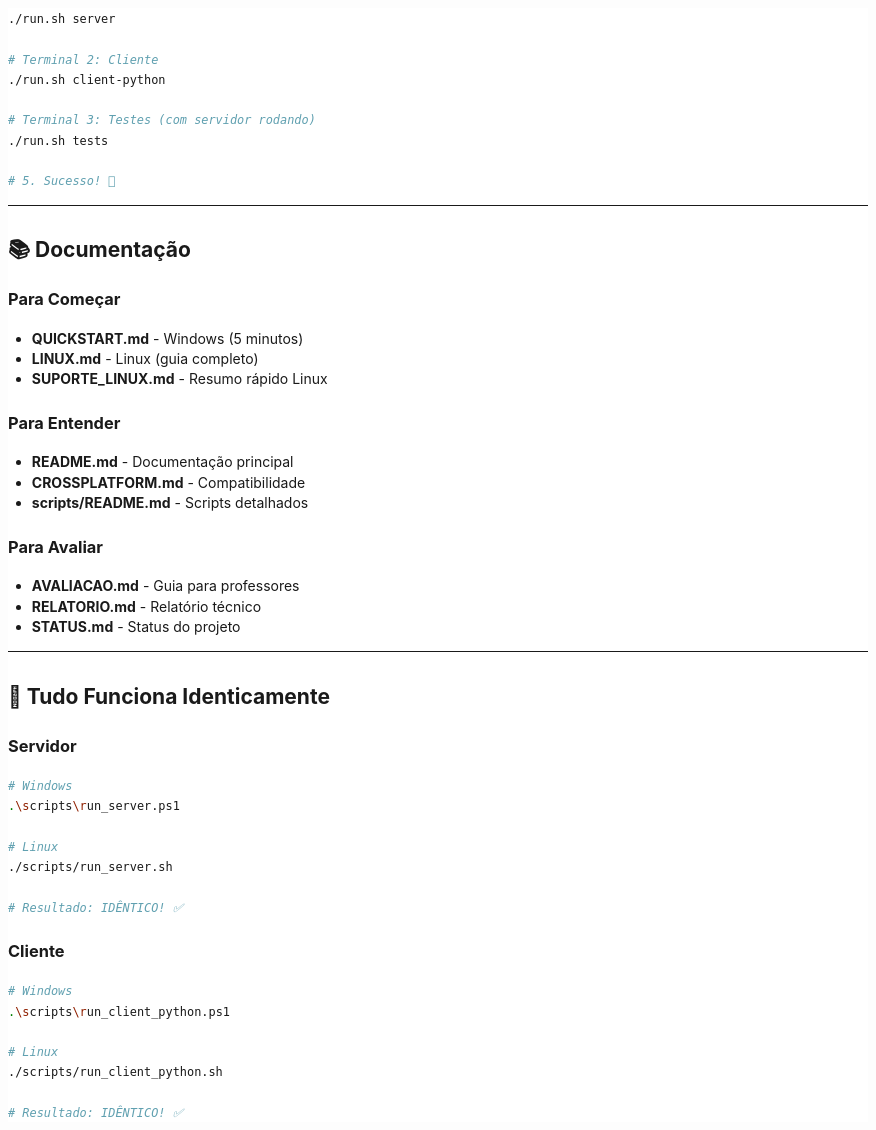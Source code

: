 ```bash
./run.sh server

# Terminal 2: Cliente
./run.sh client-python

# Terminal 3: Testes (com servidor rodando)
./run.sh tests

# 5. Sucesso! 🎉
```

---

## 📚 Documentação

### Para Começar
- **QUICKSTART.md** - Windows (5 minutos)
- **LINUX.md** - Linux (guia completo)
- **SUPORTE_LINUX.md** - Resumo rápido Linux

### Para Entender
- **README.md** - Documentação principal
- **CROSSPLATFORM.md** - Compatibilidade
- **scripts/README.md** - Scripts detalhados

### Para Avaliar
- **AVALIACAO.md** - Guia para professores
- **RELATORIO.md** - Relatório técnico
- **STATUS.md** - Status do projeto

---

## 🎯 Tudo Funciona Identicamente

### Servidor
```bash
# Windows
.\scripts\run_server.ps1

# Linux
./scripts/run_server.sh

# Resultado: IDÊNTICO! ✅
```

### Cliente
```bash
# Windows
.\scripts\run_client_python.ps1

# Linux
./scripts/run_client_python.sh

# Resultado: IDÊNTICO! ✅
```
